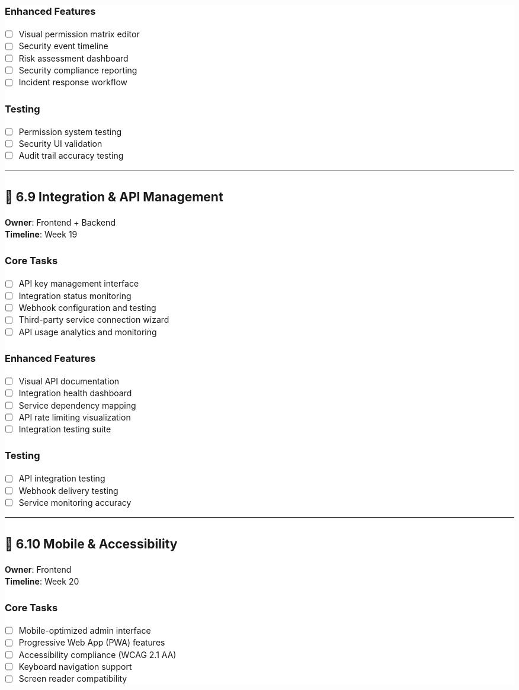 ### Enhanced Features
- [ ] Visual permission matrix editor
- [ ] Security event timeline
- [ ] Risk assessment dashboard
- [ ] Security compliance reporting
- [ ] Incident response workflow

### Testing
- [ ] Permission system testing
- [ ] Security UI validation
- [ ] Audit trail accuracy testing

---

## 🔌 6.9 Integration & API Management
**Owner**: Frontend + Backend  
**Timeline**: Week 19

### Core Tasks
- [ ] API key management interface
- [ ] Integration status monitoring
- [ ] Webhook configuration and testing
- [ ] Third-party service connection wizard
- [ ] API usage analytics and monitoring

### Enhanced Features
- [ ] Visual API documentation
- [ ] Integration health dashboard
- [ ] Service dependency mapping
- [ ] API rate limiting visualization
- [ ] Integration testing suite

### Testing
- [ ] API integration testing
- [ ] Webhook delivery testing
- [ ] Service monitoring accuracy

---

## 📱 6.10 Mobile & Accessibility
**Owner**: Frontend  
**Timeline**: Week 20

### Core Tasks
- [ ] Mobile-optimized admin interface
- [ ] Progressive Web App (PWA) features
- [ ] Accessibility compliance (WCAG 2.1 AA)
- [ ] Keyboard navigation support
- [ ] Screen reader compatibility

